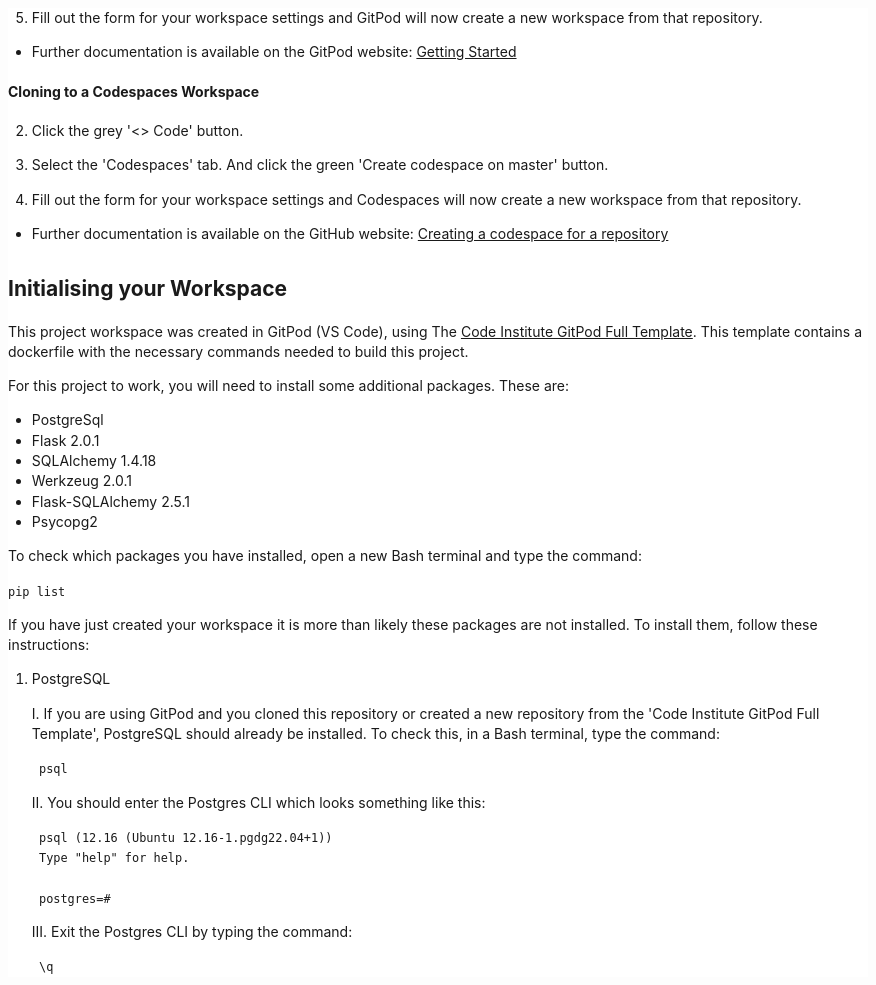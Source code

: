 5. Fill out the form for your workspace settings and GitPod will now create a new workspace from that repository.

- Further documentation is available on the GitPod website: [Getting Started](https://www.gitpod.io/docs/introduction/getting-started)

#### Cloning to a Codespaces Workspace

2. Click the grey '<> Code' button.

3. Select the 'Codespaces' tab. And click the green 'Create codespace on master' button.

4. Fill out the form for your workspace settings and Codespaces will now create a new workspace from that repository.

- Further documentation is available on the GitHub website: [Creating a codespace for a repository](https://docs.github.com/en/codespaces/developing-in-codespaces/creating-a-codespace-for-a-repository)

## Initialising your Workspace
This project workspace was created in GitPod (VS Code), using The [Code Institute GitPod Full Template](https://github.com/Code-Institute-Org/gitpod-full-p3). This template contains a dockerfile with the necessary commands needed to build this project.

For this project to work, you will need to install some additional packages.
These are:
- PostgreSql
- Flask 2.0.1
- SQLAlchemy 1.4.18
- Werkzeug 2.0.1
- Flask-SQLAlchemy 2.5.1
- Psycopg2

To check which packages you have installed, open a new Bash terminal and type the command:

    pip list

If you have just created your workspace it is more than likely these packages are not installed.
To install them, follow these instructions:

1. PostgreSQL

    I. If you are using GitPod and you cloned this repository or created a new repository from the 'Code Institute GitPod Full Template', PostgreSQL should already be installed. To check this, in a Bash terminal, type the command:

        psql

    II. You should enter the Postgres CLI which looks something like this:

        psql (12.16 (Ubuntu 12.16-1.pgdg22.04+1))
        Type "help" for help.

        postgres=#

    III. Exit the Postgres CLI by typing the command:

        \q
